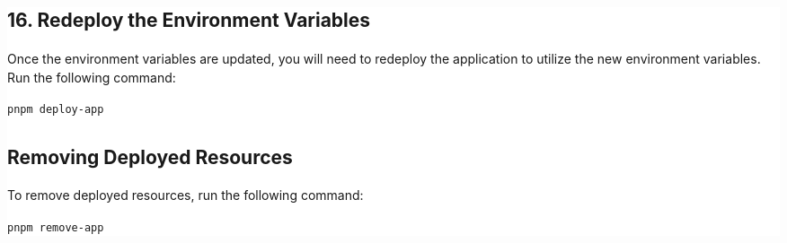 ## 16. Redeploy the Environment Variables

Once the environment variables are updated, you will need to redeploy the application to utilize the new environment variables. Run the following command:

```bash
pnpm deploy-app
```

## Removing Deployed Resources

To remove deployed resources, run the following command:

```bash
pnpm remove-app
```
